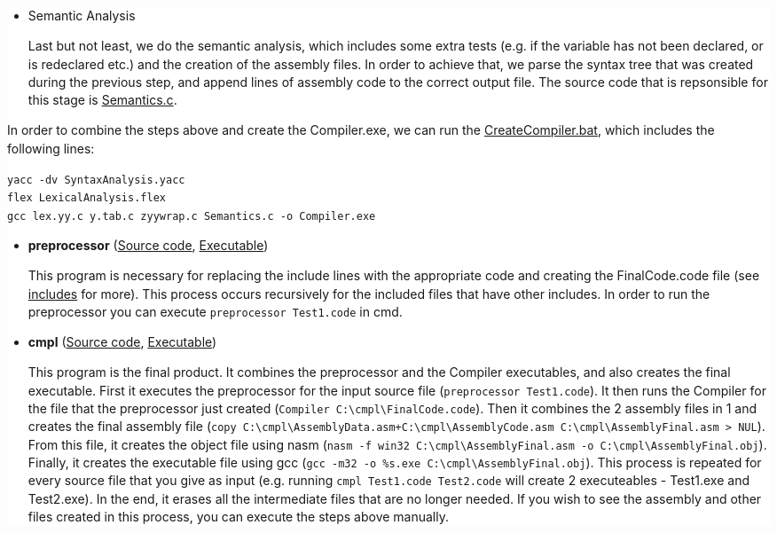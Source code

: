   - Semantic Analysis
  
    Last but not least, we do the semantic analysis, which includes some extra tests (e.g. if the variable has not been declared, or is redeclared etc.) and the creation of the assembly files. In order to achieve that, we parse the syntax tree that was created during the previous step, and append lines of assembly code to the correct output file. The source code that is repsonsible for this stage is [Semantics.c](Source%20Code/Compiler/Semantics.c).
    
  In order to combine the steps above and create the Compiler.exe, we can run the [CreateCompiler.bat](Source%20Code/Compiler/CreateCompiler.bat), which includes the following lines:
  
  ```
  yacc -dv SyntaxAnalysis.yacc
  flex LexicalAnalysis.flex
  gcc lex.yy.c y.tab.c zyywrap.c Semantics.c -o Compiler.exe
  ```

- **preprocessor** ([Source code](Source%20Code/preprocessor/main.c), [Executable](Install/cmpl/preprocessor.exe))

  This program is necessary for replacing the include lines with the appropriate code and creating the FinalCode.code file (see [includes](#custom-language-syntax) for more). This process occurs recursively for the included files that have other includes. In order to run the preprocessor you can execute ``preprocessor Test1.code`` in cmd.

- **cmpl** ([Source code](Source%20Code/cmpl/main.c), [Executable](Install/cmpl/cmpl.exe))

  This program is the final product. It combines the preprocessor and the Compiler executables, and also creates the final executable. First it executes the preprocessor for the input source file (``preprocessor Test1.code``). It then runs the Compiler for the file that the preprocessor just created (``Compiler C:\cmpl\FinalCode.code``). Then it combines the 2 assembly files in 1 and creates the final assembly file (``copy C:\cmpl\AssemblyData.asm+C:\cmpl\AssemblyCode.asm C:\cmpl\AssemblyFinal.asm > NUL``). From this file, it creates the object file using nasm (``nasm -f win32 C:\cmpl\AssemblyFinal.asm -o C:\cmpl\AssemblyFinal.obj``). Finally, it creates the executable file using gcc (``gcc -m32 -o %s.exe C:\cmpl\AssemblyFinal.obj``). This process is repeated for every source file that you give as input (e.g. running ``cmpl Test1.code Test2.code`` will create 2 executeables - Test1.exe and Test2.exe). In the end, it erases all the intermediate files that are no longer needed. If you wish to see the assembly and other files created in this process, you can execute the steps above manually.

